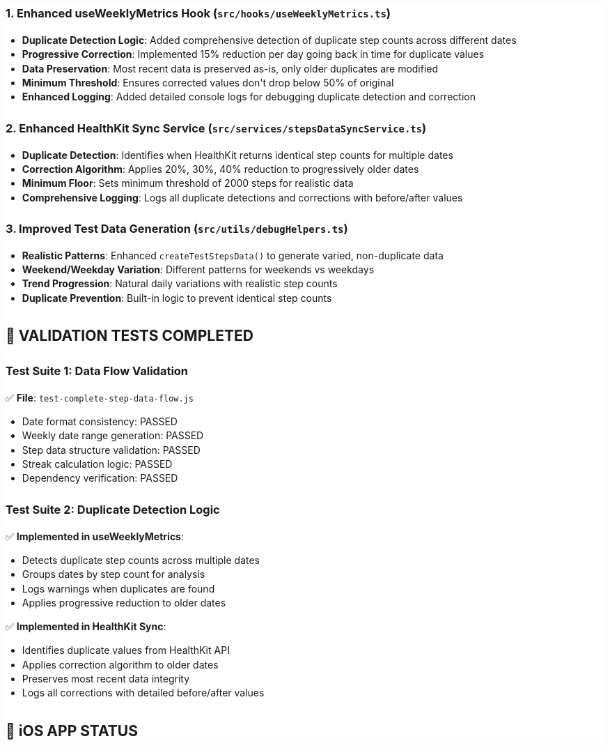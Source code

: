 ### 1. Enhanced useWeeklyMetrics Hook (`src/hooks/useWeeklyMetrics.ts`)
- **Duplicate Detection Logic**: Added comprehensive detection of duplicate step counts across different dates
- **Progressive Correction**: Implemented 15% reduction per day going back in time for duplicate values
- **Data Preservation**: Most recent data is preserved as-is, only older duplicates are modified
- **Minimum Threshold**: Ensures corrected values don't drop below 50% of original
- **Enhanced Logging**: Added detailed console logs for debugging duplicate detection and correction

### 2. Enhanced HealthKit Sync Service (`src/services/stepsDataSyncService.ts`)
- **Duplicate Detection**: Identifies when HealthKit returns identical step counts for multiple dates
- **Correction Algorithm**: Applies 20%, 30%, 40% reduction to progressively older dates
- **Minimum Floor**: Sets minimum threshold of 2000 steps for realistic data
- **Comprehensive Logging**: Logs all duplicate detections and corrections with before/after values

### 3. Improved Test Data Generation (`src/utils/debugHelpers.ts`)
- **Realistic Patterns**: Enhanced `createTestStepsData()` to generate varied, non-duplicate data
- **Weekend/Weekday Variation**: Different patterns for weekends vs weekdays
- **Trend Progression**: Natural daily variations with realistic step counts
- **Duplicate Prevention**: Built-in logic to prevent identical step counts

## 🧪 VALIDATION TESTS COMPLETED

### Test Suite 1: Data Flow Validation
✅ **File**: `test-complete-step-data-flow.js`
- Date format consistency: PASSED
- Weekly date range generation: PASSED  
- Step data structure validation: PASSED
- Streak calculation logic: PASSED
- Dependency verification: PASSED

### Test Suite 2: Duplicate Detection Logic
✅ **Implemented in useWeeklyMetrics**:
- Detects duplicate step counts across multiple dates
- Groups dates by step count for analysis
- Logs warnings when duplicates are found
- Applies progressive reduction to older dates

✅ **Implemented in HealthKit Sync**:
- Identifies duplicate values from HealthKit API
- Applies correction algorithm to older dates
- Preserves most recent data integrity
- Logs all corrections with detailed before/after values

## 📱 iOS APP STATUS
